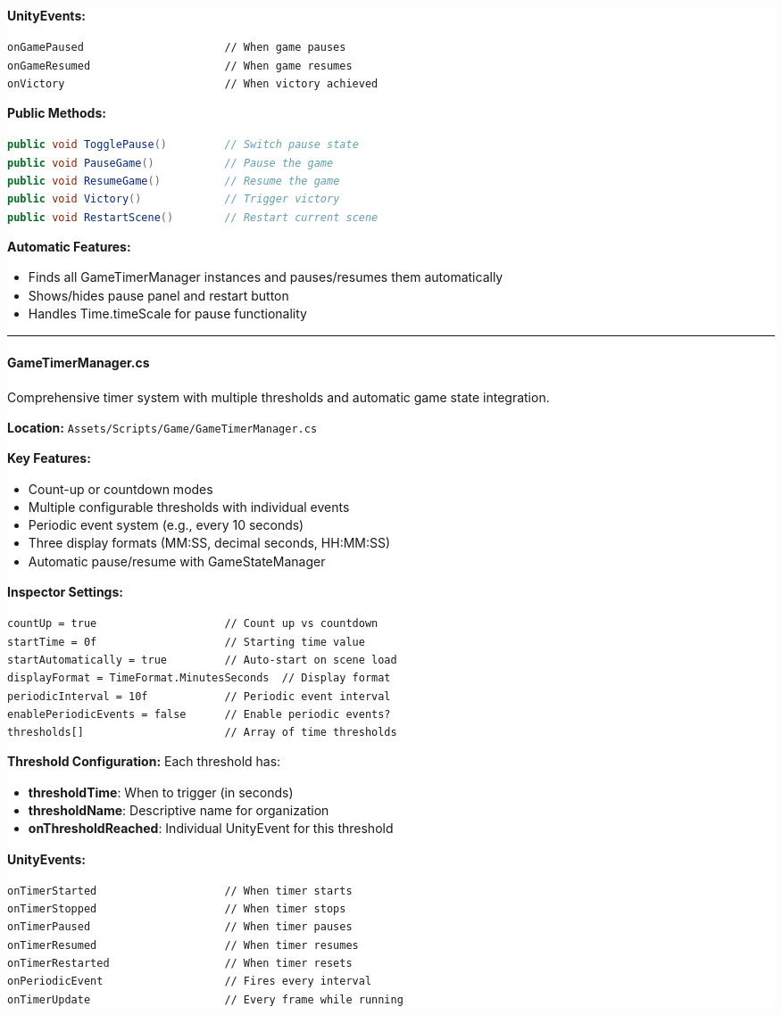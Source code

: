 **UnityEvents:**
```
onGamePaused                      // When game pauses
onGameResumed                     // When game resumes
onVictory                         // When victory achieved
```

**Public Methods:**
```csharp
public void TogglePause()         // Switch pause state
public void PauseGame()           // Pause the game
public void ResumeGame()          // Resume the game
public void Victory()             // Trigger victory
public void RestartScene()        // Restart current scene
```

**Automatic Features:**
- Finds all GameTimerManager instances and pauses/resumes them automatically
- Shows/hides pause panel and restart button
- Handles Time.timeScale for pause functionality

---

#### **GameTimerManager.cs**
Comprehensive timer system with multiple thresholds and automatic game state integration.

**Location:** `Assets/Scripts/Game/GameTimerManager.cs`

**Key Features:**
- Count-up or countdown modes
- Multiple configurable thresholds with individual events
- Periodic event system (e.g., every 10 seconds)
- Three display formats (MM:SS, decimal seconds, HH:MM:SS)
- Automatic pause/resume with GameStateManager

**Inspector Settings:**
```
countUp = true                    // Count up vs countdown
startTime = 0f                    // Starting time value
startAutomatically = true         // Auto-start on scene load
displayFormat = TimeFormat.MinutesSeconds  // Display format
periodicInterval = 10f            // Periodic event interval
enablePeriodicEvents = false      // Enable periodic events?
thresholds[]                      // Array of time thresholds
```

**Threshold Configuration:**
Each threshold has:
- **thresholdTime**: When to trigger (in seconds)
- **thresholdName**: Descriptive name for organization
- **onThresholdReached**: Individual UnityEvent for this threshold

**UnityEvents:**
```
onTimerStarted                    // When timer starts
onTimerStopped                    // When timer stops
onTimerPaused                     // When timer pauses
onTimerResumed                    // When timer resumes
onTimerRestarted                  // When timer resets
onPeriodicEvent                   // Fires every interval
onTimerUpdate                     // Every frame while running
```
